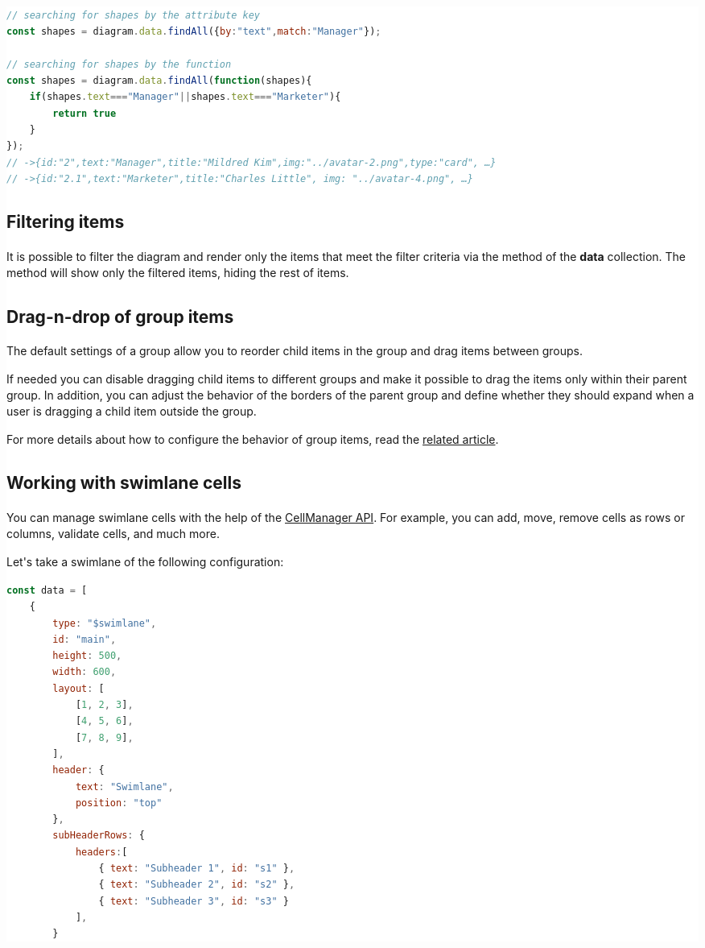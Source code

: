 ~~~js
// searching for shapes by the attribute key
const shapes = diagram.data.findAll({by:"text",match:"Manager"});
 
// searching for shapes by the function
const shapes = diagram.data.findAll(function(shapes){
    if(shapes.text==="Manager"||shapes.text==="Marketer"){
        return true
    }
});
// ->{id:"2",text:"Manager",title:"Mildred Kim",img:"../avatar-2.png",type:"card", …}
// ->{id:"2.1",text:"Marketer",title:"Charles Little", img: "../avatar-4.png", …}
~~~

## Filtering items

It is possible to filter the diagram and render only the items that meet the filter criteria via the [](../api/data_collection/filter_method.md) method of the **data** collection. The method will show only the filtered items, hiding the rest of items.

<iframe src="https://snippet.dhtmlx.com/tm43bsgn?mode=js" frameborder="0" class="snippet_iframe" width="100%" height="500"></iframe>

## Drag-n-drop of group items

The default settings of a group allow you to reorder child items in the group and drag items between groups. 

If needed you can disable dragging child items to different groups and make it possible to drag the items only within their parent group. In addition, you can adjust the behavior of the borders of the parent group and define whether they should expand when a user is dragging a child item outside the group.

For more details about how to configure the behavior of group items, read the [related article](../../groups/#configuring-the-behavior-of-group-items).

## Working with swimlane cells

You can manage swimlane cells with the help of the [CellManager API](../../api/cell_manager/). For example, you can add, move, remove cells as rows or columns, validate cells, and much more. 

Let's take a swimlane of the following configuration:

~~~js
const data = [
    {
        type: "$swimlane",
        id: "main",
        height: 500,
        width: 600,
        layout: [
            [1, 2, 3],
            [4, 5, 6],
            [7, 8, 9],
        ],
        header: {
            text: "Swimlane",
            position: "top"
        },
        subHeaderRows: {
            headers:[
                { text: "Subheader 1", id: "s1" }, 
                { text: "Subheader 2", id: "s2" },
                { text: "Subheader 3", id: "s3" }
            ],
        }
~~~
